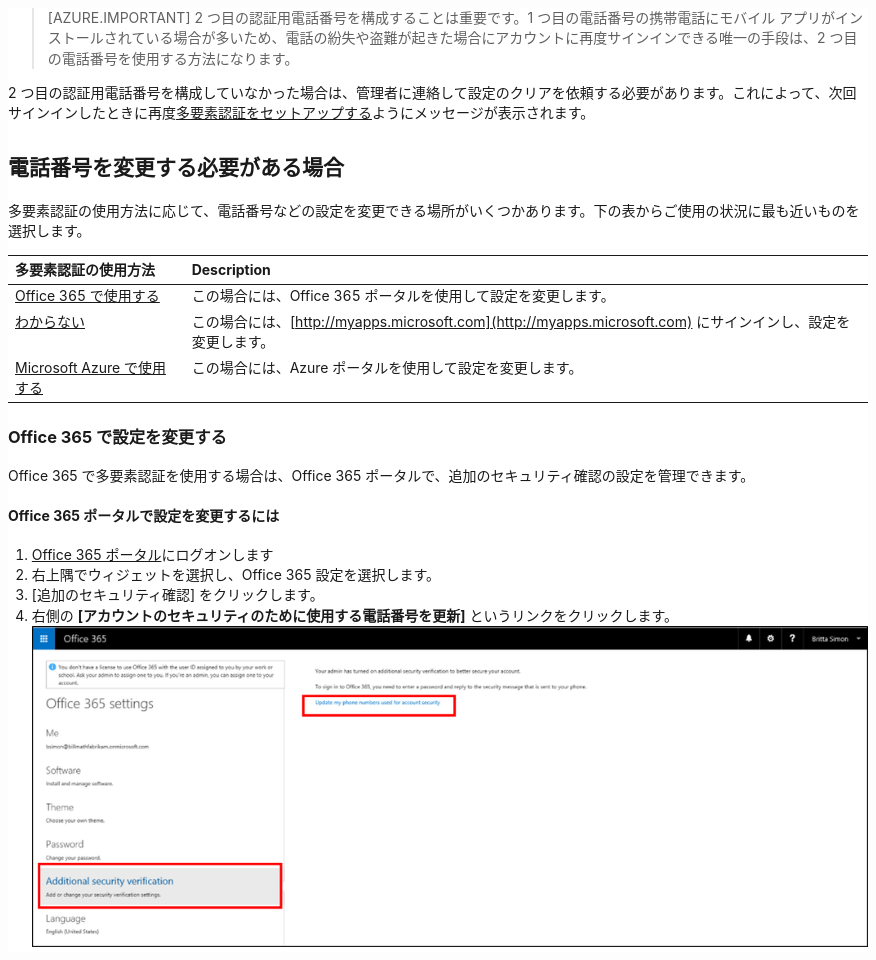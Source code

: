 >[AZURE.IMPORTANT]
2 つ目の認証用電話番号を構成することは重要です。1 つ目の電話番号の携帯電話にモバイル アプリがインストールされている場合が多いため、電話の紛失や盗難が起きた場合にアカウントに再度サインインできる唯一の手段は、2 つ目の電話番号を使用する方法になります。

2 つ目の認証用電話番号を構成していなかった場合は、管理者に連絡して設定のクリアを依頼する必要があります。これによって、次回サインインしたときに再度[多要素認証をセットアップする](multi-factor-authentication-manage-users-and-devices.md#require-selected-users-to-provide-contact-methods-again)ようにメッセージが表示されます。

## 電話番号を変更する必要がある場合
多要素認証の使用方法に応じて、電話番号などの設定を変更できる場所がいくつかあります。下の表からご使用の状況に最も近いものを選択します。

多要素認証の使用方法|Description
:------------- | :------------- | 
[Office 365 で使用する](#changing-your-settings-with-office-365)| この場合には、Office 365 ポータルを使用して設定を変更します。
[わからない](#changing-your-settings-with-the-myapps-portal)|この場合には、[http://myapps.microsoft.com](http://myapps.microsoft.com) にサインインし、設定を変更します。
[Microsoft Azure で使用する](#changing-your-settings-with-microsoft-azure)| この場合には、Azure ポータルを使用して設定を変更します。


 
### Office 365 で設定を変更する


Office 365 で多要素認証を使用する場合は、Office 365 ポータルで、追加のセキュリティ確認の設定を管理できます。

#### Office 365 ポータルで設定を変更するには

1. [Office 365 ポータル](https://login.microsoftonline.com/)にログオンします
2. 右上隅でウィジェットを選択し、Office 365 設定を選択します。
3. [追加のセキュリティ確認] をクリックします。
4. 右側の **[アカウントのセキュリティのために使用する電話番号を更新]** というリンクをクリックします。![O365](./media/multi-factor-authentication-end-user-manage/o365a.png)